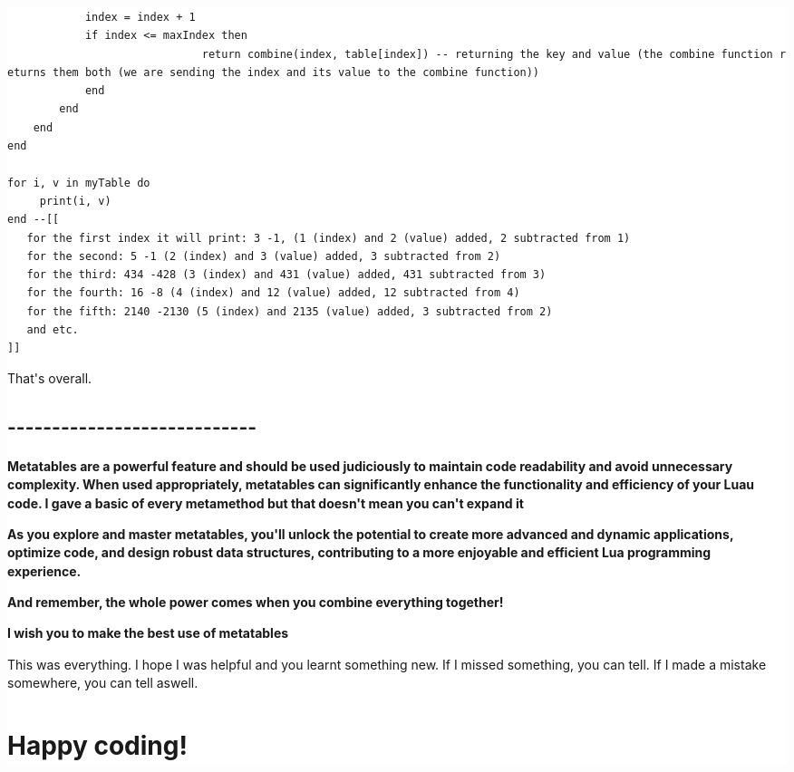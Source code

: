 ```
			index = index + 1
			if index <= maxIndex then
                              return combine(index, table[index]) -- returning the key and value (the combine function returns them both (we are sending the index and its value to the combine function))
			end
		end
	end
end

for i, v in myTable do
     print(i, v) 
end --[[
   for the first index it will print: 3 -1, (1 (index) and 2 (value) added, 2 subtracted from 1)
   for the second: 5 -1 (2 (index) and 3 (value) added, 3 subtracted from 2)
   for the third: 434 -428 (3 (index) and 431 (value) added, 431 subtracted from 3)
   for the fourth: 16 -8 (4 (index) and 12 (value) added, 12 subtracted from 4)
   for the fifth: 2140 -2130 (5 (index) and 2135 (value) added, 3 subtracted from 2)
   and etc.
]] 

```

That's overall.

## ----------------------------

**Metatables are a powerful feature and should be used judiciously to maintain code readability and avoid unnecessary complexity. When used appropriately, metatables can significantly enhance the functionality and efficiency of your Luau code. I gave a basic of every metamethod but that doesn't mean you can't expand it**

**As you explore and master metatables, you'll unlock the potential to create more advanced and dynamic applications, optimize code, and design robust data structures, contributing to a more enjoyable and efficient Lua programming experience.**

**And remember, the whole power comes when you combine everything together!**

**I wish you to make the best use of metatables**

This was everything. I hope I was helpful and you learnt something new. If I missed something, you can tell. If I made a mistake somewhere, you can tell aswell. 

# Happy coding!
